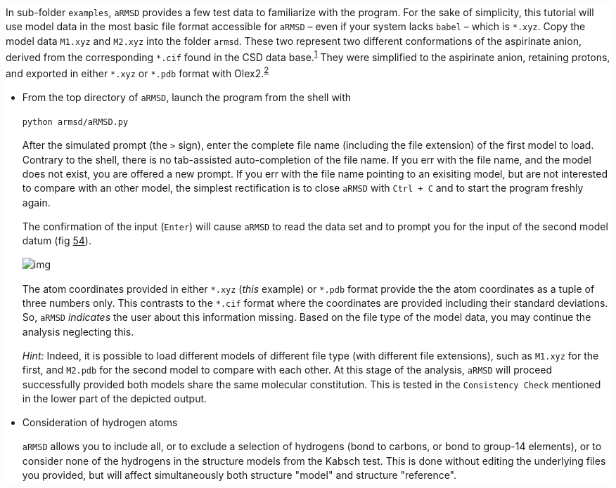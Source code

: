 In sub-folder `examples`, `aRMSD` provides a few test data to
familiarize with the program.  For the sake of simplicity, this
tutorial will use model data in the most basic file format
accessible for `aRMSD` &#x2013; even if your system lacks `babel` &#x2013; which
is `*.xyz`.  Copy the model data `M1.xyz` and `M2.xyz` into the
folder `armsd`.  These two represent two different conformations of
the aspirinate anion, derived from the corresponding `*.cif` found
in the CSD data base.<sup><a id="fnr.1" class="footref" href="#fn.1">1</a></sup> They were simplified to the aspirinate
anion, retaining protons, and exported in either `*.xyz` or `*.pdb`
format with Olex2.<sup><a id="fnr.2" class="footref" href="#fn.2">2</a></sup>

-   From the top directory of `aRMSD`, launch the program from the
    shell with
    
        python armsd/aRMSD.py
    
    After the simulated prompt (the `>` sign), enter the complete file
    name (including the file extension) of the first model to load.
    Contrary to the shell, there is no tab-assisted auto-completion of
    the file name.  If you err with the file name, and the model does
    not exist, you are offered a new prompt.  If you err with the file
    name pointing to an exisiting model, but are not interested to
    compare with an other model, the simplest rectification is to
    close `aRMSD` with `Ctrl + C` and to start the program freshly
    again.  
    
    The confirmation of the input (`Enter`) will cause `aRMSD` to read
    the data set and to prompt you for the input of the second model
    datum (fig [54](#orgd5879b0)).
    
    ![img](./docSources/aRMSD-loadingModels.png "Model loading and consistency check by `aRMSD`.")
    
    The atom coordinates provided in either `*.xyz` (*this* example)
    or `*.pdb` format provide the the atom coordinates as a tuple of
    three numbers only.  This contrasts to the `*.cif` format where
    the coordinates are provided including their standard deviations.
    So, `aRMSD` *indicates* the user about this information missing.
    Based on the file type of the model data, you may continue the
    analysis neglecting this.
    
    *Hint:* Indeed, it is possible to load different models of
    different file type (with different file extensions), such as
    `M1.xyz` for the first, and `M2.pdb` for the second model to
    compare with each other.  At this stage of the analysis, `aRMSD`
    will proceed successfully provided both models share the same
    molecular constitution.  This is tested in the `Consistency Check`
    mentioned in the lower part of the depicted output.

-   Consideration of hydrogen atoms
    
    `aRMSD` allows you to include all, or to exclude a selection of
    hydrogens (bond to carbons, or bond to group-14 elements), or to
    consider none of the hydrogens in the structure models from the
    Kabsch test.  This is done without editing the underlying files
    you provided, but will affect simultaneously both structure
    "model" and structure "reference".
    